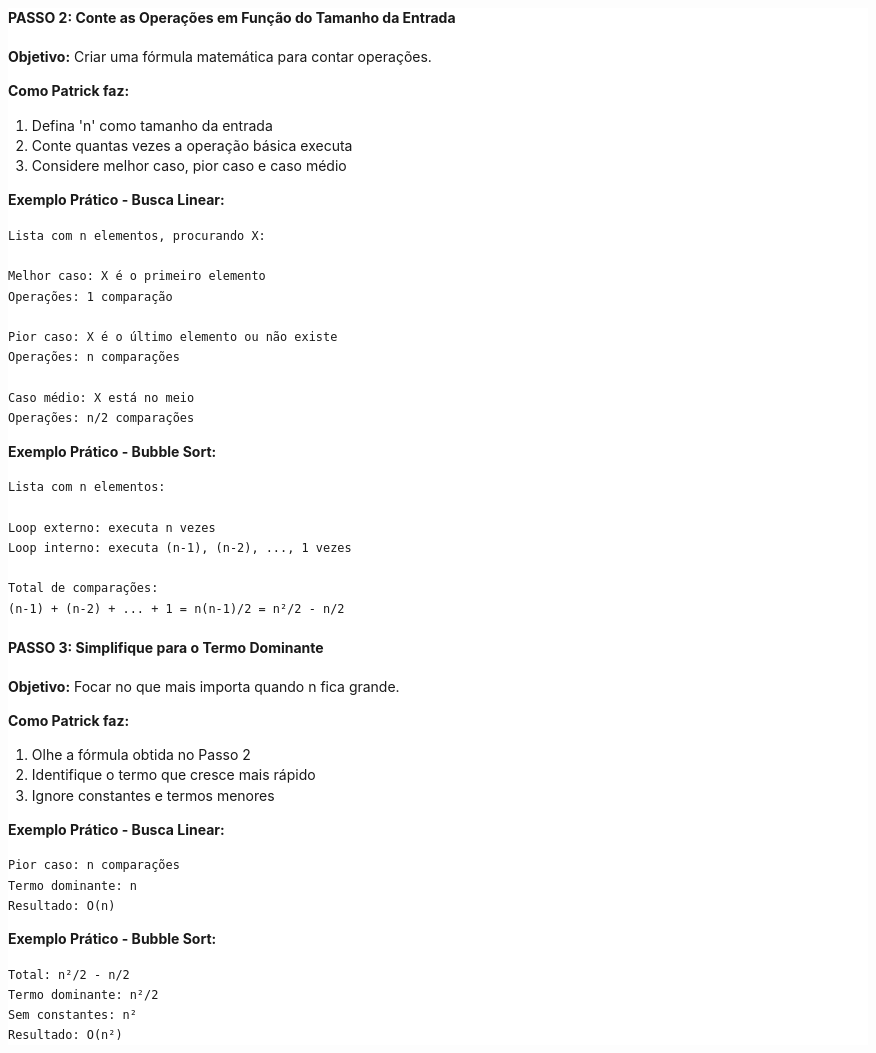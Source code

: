 #### PASSO 2: Conte as Operações em Função do Tamanho da Entrada
**Objetivo:** Criar uma fórmula matemática para contar operações.

**Como Patrick faz:**
1. Defina 'n' como tamanho da entrada
2. Conte quantas vezes a operação básica executa
3. Considere melhor caso, pior caso e caso médio

**Exemplo Prático - Busca Linear:**
```
Lista com n elementos, procurando X:

Melhor caso: X é o primeiro elemento
Operações: 1 comparação

Pior caso: X é o último elemento ou não existe  
Operações: n comparações

Caso médio: X está no meio
Operações: n/2 comparações
```

**Exemplo Prático - Bubble Sort:**
```
Lista com n elementos:

Loop externo: executa n vezes
Loop interno: executa (n-1), (n-2), ..., 1 vezes

Total de comparações:
(n-1) + (n-2) + ... + 1 = n(n-1)/2 = n²/2 - n/2
```

#### PASSO 3: Simplifique para o Termo Dominante
**Objetivo:** Focar no que mais importa quando n fica grande.

**Como Patrick faz:**
1. Olhe a fórmula obtida no Passo 2
2. Identifique o termo que cresce mais rápido
3. Ignore constantes e termos menores

**Exemplo Prático - Busca Linear:**
```
Pior caso: n comparações
Termo dominante: n
Resultado: O(n)
```

**Exemplo Prático - Bubble Sort:**
```
Total: n²/2 - n/2
Termo dominante: n²/2
Sem constantes: n²
Resultado: O(n²)
```
